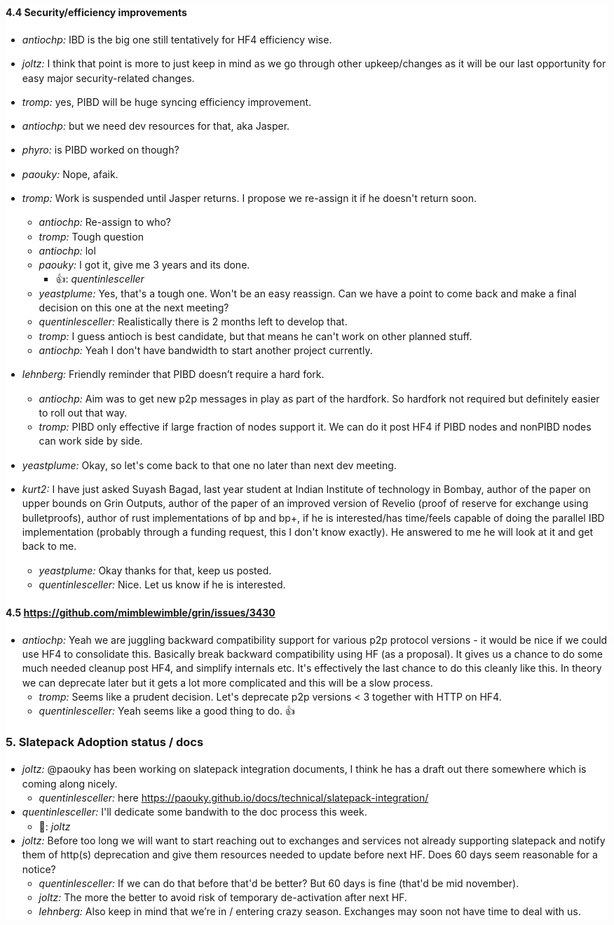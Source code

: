 #### 4.4 Security/efficiency improvements

- _antiochp:_ IBD is the big one still tentatively for HF4
efficiency wise.
- _joltz:_ I think that point is more to just keep in mind as we go through other upkeep/changes as it will be our last opportunity for easy major security-related changes.
- _tromp:_ yes, PIBD will be huge syncing efficiency improvement.
- _antiochp:_ but we need dev resources for that, aka Jasper.
- _phyro:_ is PIBD worked on though?
- _paouky:_ Nope, afaik.
- _tromp:_ Work is suspended until Jasper returns. I propose we re-assign it if he doesn't return soon.
   - _antiochp:_ Re-assign to who?
   - _tromp:_ Tough question
   - _antiochp:_ lol
   - _paouky:_ I got it, give me 3 years and its done.
      - 👍: _quentinlesceller_
   - _yeastplume:_ Yes, that's a tough one. Won't be an easy reassign. Can we have a point to come back and make a  final decision on this one at the next meeting?
   - _quentinlesceller:_ Realistically there is 2 months left to develop that.
   - _tromp:_ I guess antioch is best candidate, but that means he can't work on other planned stuff.
   - _antiochp:_ Yeah I don't have bandwidth to start another project currently.
- _lehnberg:_ Friendly reminder that PIBD doesn’t require a hard fork.
   - _antiochp:_ Aim was to get new p2p messages in play as part of the hardfork. So hardfork not required but definitely easier to roll out that way.
   - _tromp:_ PIBD only effective if large fraction of nodes support it. We can do it post HF4 if PIBD nodes and nonPIBD nodes can work side by side.
- _yeastplume:_ Okay, so let's come back to that one no later than next dev meeting.

- _kurt2:_ I have just asked Suyash Bagad, last year student at Indian Institute of technology in Bombay, author of the paper on upper bounds on Grin Outputs, author of the paper of an improved version of Revelio (proof of reserve for exchange using bulletproofs), author of rust implementations of bp and bp+, if he is interested/has time/feels capable of doing the parallel IBD implementation (probably through a funding request, this I don't know exactly). He answered to me he will look at it and get back to me.
   - _yeastplume:_ Okay thanks for that, keep us posted.
   - _quentinlesceller:_ Nice. Let us know if he is interested.

#### 4.5 https://github.com/mimblewimble/grin/issues/3430

- _antiochp:_ Yeah we are juggling backward compatibility support for various p2p protocol versions - it would be nice if we could use HF4 to consolidate this. Basically break backward compatibility using HF (as a proposal). It gives us a chance to do some much needed cleanup post HF4, and simplify internals etc. It's effectively the last chance to do this cleanly like this. In theory we can deprecate later but it gets a lot more complicated and this will be a slow process.
   - _tromp:_ Seems like a prudent decision. Let's deprecate p2p versions < 3 together with HTTP on HF4.
   - _quentinlesceller:_ Yeah seems like a good thing to do. 👍

### 5. Slatepack Adoption status / docs

- _joltz:_ @paouky has been working on slatepack integration documents, I think he has a draft out there somewhere which is coming along nicely.
   - _quentinlesceller:_ here https://paouky.github.io/docs/technical/slatepack-integration/
- _quentinlesceller:_ I'll dedicate some bandwith to the doc process this week.
   - 🙏: _joltz_
- _joltz:_ Before too long we will want to start reaching out to exchanges and services not already supporting slatepack and notify them of http(s) deprecation and give them resources needed to update before next HF. Does 60 days seem reasonable for a notice?
   - _quentinlesceller:_ If we can do that before that'd be better? But 60 days is fine (that'd be mid november).
   - _joltz:_ The more the better to avoid risk of temporary de-activation after next HF.
   - _lehnberg:_ Also keep in mind that we’re in / entering crazy season. Exchanges may soon not have time to deal with us.